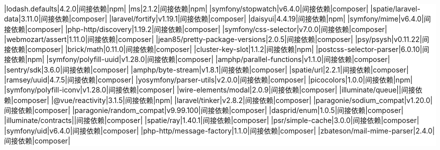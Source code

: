 |lodash.defaults|4.2.0|间接依赖|npm|
|ms|2.1.2|间接依赖|npm|
|symfony/stopwatch|v6.4.0|间接依赖|composer|
|spatie/laravel-data|3.11.0|间接依赖|composer|
|laravel/fortify|v1.19.1|间接依赖|composer|
|daisyui|4.4.19|间接依赖|npm|
|symfony/mime|v6.4.0|间接依赖|composer|
|php-http/discovery|1.19.2|间接依赖|composer|
|symfony/css-selector|v7.0.0|间接依赖|composer|
|webmozart/assert|1.11.0|间接依赖|composer|
|jean85/pretty-package-versions|2.0.5|间接依赖|composer|
|psy/psysh|v0.11.22|间接依赖|composer|
|brick/math|0.11.0|间接依赖|composer|
|cluster-key-slot|1.1.2|间接依赖|npm|
|postcss-selector-parser|6.0.10|间接依赖|npm|
|symfony/polyfill-uuid|v1.28.0|间接依赖|composer|
|amphp/parallel-functions|v1.1.0|间接依赖|composer|
|sentry/sdk|3.6.0|间接依赖|composer|
|amphp/byte-stream|v1.8.1|间接依赖|composer|
|spatie/url|2.2.1|间接依赖|composer|
|ramsey/uuid|4.7.5|间接依赖|composer|
|yosymfony/parser-utils|v2.0.0|间接依赖|composer|
|picocolors|1.0.0|间接依赖|npm|
|symfony/polyfill-iconv|v1.28.0|间接依赖|composer|
|wire-elements/modal|2.0.9|间接依赖|composer|
|illuminate/queue||间接依赖|composer|
|@vue/reactivity|3.1.5|间接依赖|npm|
|laravel/tinker|v2.8.2|间接依赖|composer|
|paragonie/sodium_compat|v1.20.0|间接依赖|composer|
|paragonie/random_compat|v9.99.100|间接依赖|composer|
|dasprid/enum|1.0.5|间接依赖|composer|
|illuminate/contracts||间接依赖|composer|
|spatie/ray|1.40.1|间接依赖|composer|
|psr/simple-cache|3.0.0|间接依赖|composer|
|symfony/uid|v6.4.0|间接依赖|composer|
|php-http/message-factory|1.1.0|间接依赖|composer|
|zbateson/mail-mime-parser|2.4.0|间接依赖|composer|